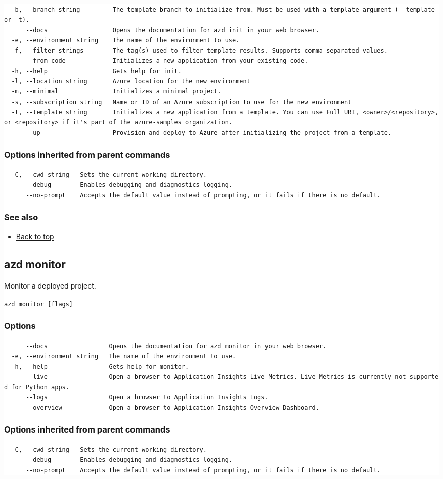 ```azdeveloper
  -b, --branch string         The template branch to initialize from. Must be used with a template argument (--template or -t).
      --docs                  Opens the documentation for azd init in your web browser.
  -e, --environment string    The name of the environment to use.
  -f, --filter strings        The tag(s) used to filter template results. Supports comma-separated values.
      --from-code             Initializes a new application from your existing code.
  -h, --help                  Gets help for init.
  -l, --location string       Azure location for the new environment
  -m, --minimal               Initializes a minimal project.
  -s, --subscription string   Name or ID of an Azure subscription to use for the new environment
  -t, --template string       Initializes a new application from a template. You can use Full URI, <owner>/<repository>, or <repository> if it's part of the azure-samples organization.
      --up                    Provision and deploy to Azure after initializing the project from a template.
```

### Options inherited from parent commands

```azdeveloper
  -C, --cwd string   Sets the current working directory.
      --debug        Enables debugging and diagnostics logging.
      --no-prompt    Accepts the default value instead of prompting, or it fails if there is no default.
```

### See also

* [Back to top](#azd)

## azd monitor

Monitor a deployed project.

```azdeveloper
azd monitor [flags]
```

### Options

```azdeveloper
      --docs                 Opens the documentation for azd monitor in your web browser.
  -e, --environment string   The name of the environment to use.
  -h, --help                 Gets help for monitor.
      --live                 Open a browser to Application Insights Live Metrics. Live Metrics is currently not supported for Python apps.
      --logs                 Open a browser to Application Insights Logs.
      --overview             Open a browser to Application Insights Overview Dashboard.
```

### Options inherited from parent commands

```azdeveloper
  -C, --cwd string   Sets the current working directory.
      --debug        Enables debugging and diagnostics logging.
      --no-prompt    Accepts the default value instead of prompting, or it fails if there is no default.
```
